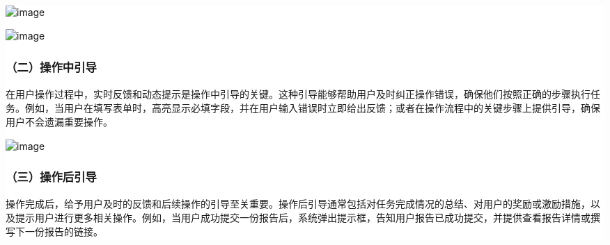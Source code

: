 ![image](https://prod-files-secure.s3.us-west-2.amazonaws.com/a7a0cc5a-89b9-4cda-8686-1fba0ca52f40/11ef7a10-fb97-4df8-a35a-59892a71233a/image.png?X-Amz-Algorithm=AWS4-HMAC-SHA256&X-Amz-Content-Sha256=UNSIGNED-PAYLOAD&X-Amz-Credential=ASIAZI2LB4664O6QPSC7%2F20250703%2Fus-west-2%2Fs3%2Faws4_request&X-Amz-Date=20250703T043336Z&X-Amz-Expires=3600&X-Amz-Security-Token=IQoJb3JpZ2luX2VjEAQaCXVzLXdlc3QtMiJHMEUCIGmlxWIegltl9W9xt5jCySGp5BIMV0O%2FzPmU0g2UJc4vAiEAqBCfgwfRJH97FMJd8mZ3M6zlVyZbO%2FZVUWk%2BKfpKK3gqiAQI%2Ff%2F%2F%2F%2F%2F%2F%2F%2F%2F%2FARAAGgw2Mzc0MjMxODM4MDUiDDIG6fZo81Dlka7AoCrcA3GYfv0MmOtKB61XWdbzZlxll1HsGCqseyZsYpiDRSOZsJVB5h511FxkWf2wKp8k7dgEp%2BQZa8ul4cc%2FwW9bmPYzCWspw2UCnqxP29ecfQ6f5mLIZy7HoNRsaW5znfey1cuAIRQth7qbHb4Jpxg7cj9Ev2uN2eVxu6d2WLsGFj1zcK6GBxbPIwyq95NWljAJAIGg%2FoWqlmw1rENdAh%2BJFzGN6orqH9WpOKh%2BFBigx0mmVPNJtagN2cwQ27JUgEvsOUJO16yMLnX6BlFypDxsKc6NK3g9bVRlCHgJ8MFoj%2B6Tgm6kg9HzxWk8et7NeL%2BNS4zGPZIBiYxccfZimsexoC4SfuDKBvktCT7aF66bhX3q0p5B6%2Fksh0W1Lkbgfkf70P259qvQTp434Ckm9ZsIjQ6eAtq6qCKWZKu1cWcKHTVg6eczcqZqRpZFoR8jLhXqaaUBR%2BdC%2Fsf6JcVVnwes6lz81zg1PWY19Ms0Zb76XdAAByjdfW6EXXst%2Bb%2BiFp1%2BJnYZzRj8X0%2BAbVTE5qgJ%2FWTyxgXzJFB9P%2FeY1%2FLt3RiG6VQyPwh%2FuGhLMZ3OvNNCNdhT6E6wfQW6CkTlf0TryVZMnnS0l7AWWt769NzFcBvI059Qc0vJj%2FwFnswcMMqHmMMGOqUBSU5e9u7XsHlht6k%2FP4P8%2FAnjnPztoW%2B%2BGo1wnUnzySb0Z32%2FG%2FEHj0hPRPeM2T60SKQ%2BAp4rAPExsyHTh7WIJdbYd%2BVHF8XWb%2FnUqZq0%2Fps6bnS9qkTYWsknqUU99HHX5bqhqFSIpZFzFhVcSodYuiuL5MO6lTO4AFBoAF3yptFiuiIzugjgsIOximSgYn0L5HXQcLiXQpmFnJyDln2WERZr1sj2&X-Amz-Signature=40a6259317653c52875240cedf664ea778ecde232902eb2a109dd5593c58cf88&X-Amz-SignedHeaders=host&x-amz-checksum-mode=ENABLED&x-id=GetObject)

![image](https://prod-files-secure.s3.us-west-2.amazonaws.com/a7a0cc5a-89b9-4cda-8686-1fba0ca52f40/ceeb8bbe-4122-4c03-9b1e-a02d658efa22/image.png?X-Amz-Algorithm=AWS4-HMAC-SHA256&X-Amz-Content-Sha256=UNSIGNED-PAYLOAD&X-Amz-Credential=ASIAZI2LB4664O6QPSC7%2F20250703%2Fus-west-2%2Fs3%2Faws4_request&X-Amz-Date=20250703T043336Z&X-Amz-Expires=3600&X-Amz-Security-Token=IQoJb3JpZ2luX2VjEAQaCXVzLXdlc3QtMiJHMEUCIGmlxWIegltl9W9xt5jCySGp5BIMV0O%2FzPmU0g2UJc4vAiEAqBCfgwfRJH97FMJd8mZ3M6zlVyZbO%2FZVUWk%2BKfpKK3gqiAQI%2Ff%2F%2F%2F%2F%2F%2F%2F%2F%2F%2FARAAGgw2Mzc0MjMxODM4MDUiDDIG6fZo81Dlka7AoCrcA3GYfv0MmOtKB61XWdbzZlxll1HsGCqseyZsYpiDRSOZsJVB5h511FxkWf2wKp8k7dgEp%2BQZa8ul4cc%2FwW9bmPYzCWspw2UCnqxP29ecfQ6f5mLIZy7HoNRsaW5znfey1cuAIRQth7qbHb4Jpxg7cj9Ev2uN2eVxu6d2WLsGFj1zcK6GBxbPIwyq95NWljAJAIGg%2FoWqlmw1rENdAh%2BJFzGN6orqH9WpOKh%2BFBigx0mmVPNJtagN2cwQ27JUgEvsOUJO16yMLnX6BlFypDxsKc6NK3g9bVRlCHgJ8MFoj%2B6Tgm6kg9HzxWk8et7NeL%2BNS4zGPZIBiYxccfZimsexoC4SfuDKBvktCT7aF66bhX3q0p5B6%2Fksh0W1Lkbgfkf70P259qvQTp434Ckm9ZsIjQ6eAtq6qCKWZKu1cWcKHTVg6eczcqZqRpZFoR8jLhXqaaUBR%2BdC%2Fsf6JcVVnwes6lz81zg1PWY19Ms0Zb76XdAAByjdfW6EXXst%2Bb%2BiFp1%2BJnYZzRj8X0%2BAbVTE5qgJ%2FWTyxgXzJFB9P%2FeY1%2FLt3RiG6VQyPwh%2FuGhLMZ3OvNNCNdhT6E6wfQW6CkTlf0TryVZMnnS0l7AWWt769NzFcBvI059Qc0vJj%2FwFnswcMMqHmMMGOqUBSU5e9u7XsHlht6k%2FP4P8%2FAnjnPztoW%2B%2BGo1wnUnzySb0Z32%2FG%2FEHj0hPRPeM2T60SKQ%2BAp4rAPExsyHTh7WIJdbYd%2BVHF8XWb%2FnUqZq0%2Fps6bnS9qkTYWsknqUU99HHX5bqhqFSIpZFzFhVcSodYuiuL5MO6lTO4AFBoAF3yptFiuiIzugjgsIOximSgYn0L5HXQcLiXQpmFnJyDln2WERZr1sj2&X-Amz-Signature=ac2c331c938465c1f2825d7c38f7296af5d8d733fa88738518a5c5ffaf605328&X-Amz-SignedHeaders=host&x-amz-checksum-mode=ENABLED&x-id=GetObject)

### （二）操作中引导

在用户操作过程中，实时反馈和动态提示是操作中引导的关键。这种引导能够帮助用户及时纠正操作错误，确保他们按照正确的步骤执行任务。例如，当用户在填写表单时，高亮显示必填字段，并在用户输入错误时立即给出反馈；或者在操作流程中的关键步骤上提供引导，确保用户不会遗漏重要操作。

![image](https://prod-files-secure.s3.us-west-2.amazonaws.com/a7a0cc5a-89b9-4cda-8686-1fba0ca52f40/8dc99af2-03c1-4873-a18b-dd3311e09f7c/image.png?X-Amz-Algorithm=AWS4-HMAC-SHA256&X-Amz-Content-Sha256=UNSIGNED-PAYLOAD&X-Amz-Credential=ASIAZI2LB4664O6QPSC7%2F20250703%2Fus-west-2%2Fs3%2Faws4_request&X-Amz-Date=20250703T043336Z&X-Amz-Expires=3600&X-Amz-Security-Token=IQoJb3JpZ2luX2VjEAQaCXVzLXdlc3QtMiJHMEUCIGmlxWIegltl9W9xt5jCySGp5BIMV0O%2FzPmU0g2UJc4vAiEAqBCfgwfRJH97FMJd8mZ3M6zlVyZbO%2FZVUWk%2BKfpKK3gqiAQI%2Ff%2F%2F%2F%2F%2F%2F%2F%2F%2F%2FARAAGgw2Mzc0MjMxODM4MDUiDDIG6fZo81Dlka7AoCrcA3GYfv0MmOtKB61XWdbzZlxll1HsGCqseyZsYpiDRSOZsJVB5h511FxkWf2wKp8k7dgEp%2BQZa8ul4cc%2FwW9bmPYzCWspw2UCnqxP29ecfQ6f5mLIZy7HoNRsaW5znfey1cuAIRQth7qbHb4Jpxg7cj9Ev2uN2eVxu6d2WLsGFj1zcK6GBxbPIwyq95NWljAJAIGg%2FoWqlmw1rENdAh%2BJFzGN6orqH9WpOKh%2BFBigx0mmVPNJtagN2cwQ27JUgEvsOUJO16yMLnX6BlFypDxsKc6NK3g9bVRlCHgJ8MFoj%2B6Tgm6kg9HzxWk8et7NeL%2BNS4zGPZIBiYxccfZimsexoC4SfuDKBvktCT7aF66bhX3q0p5B6%2Fksh0W1Lkbgfkf70P259qvQTp434Ckm9ZsIjQ6eAtq6qCKWZKu1cWcKHTVg6eczcqZqRpZFoR8jLhXqaaUBR%2BdC%2Fsf6JcVVnwes6lz81zg1PWY19Ms0Zb76XdAAByjdfW6EXXst%2Bb%2BiFp1%2BJnYZzRj8X0%2BAbVTE5qgJ%2FWTyxgXzJFB9P%2FeY1%2FLt3RiG6VQyPwh%2FuGhLMZ3OvNNCNdhT6E6wfQW6CkTlf0TryVZMnnS0l7AWWt769NzFcBvI059Qc0vJj%2FwFnswcMMqHmMMGOqUBSU5e9u7XsHlht6k%2FP4P8%2FAnjnPztoW%2B%2BGo1wnUnzySb0Z32%2FG%2FEHj0hPRPeM2T60SKQ%2BAp4rAPExsyHTh7WIJdbYd%2BVHF8XWb%2FnUqZq0%2Fps6bnS9qkTYWsknqUU99HHX5bqhqFSIpZFzFhVcSodYuiuL5MO6lTO4AFBoAF3yptFiuiIzugjgsIOximSgYn0L5HXQcLiXQpmFnJyDln2WERZr1sj2&X-Amz-Signature=b0895d35426470b6c196ad0b05aa38d5740976512a599215fac2729a0344c39d&X-Amz-SignedHeaders=host&x-amz-checksum-mode=ENABLED&x-id=GetObject)

### （三）操作后引导

操作完成后，给予用户及时的反馈和后续操作的引导至关重要。操作后引导通常包括对任务完成情况的总结、对用户的奖励或激励措施，以及提示用户进行更多相关操作。例如，当用户成功提交一份报告后，系统弹出提示框，告知用户报告已成功提交，并提供查看报告详情或撰写下一份报告的链接。
